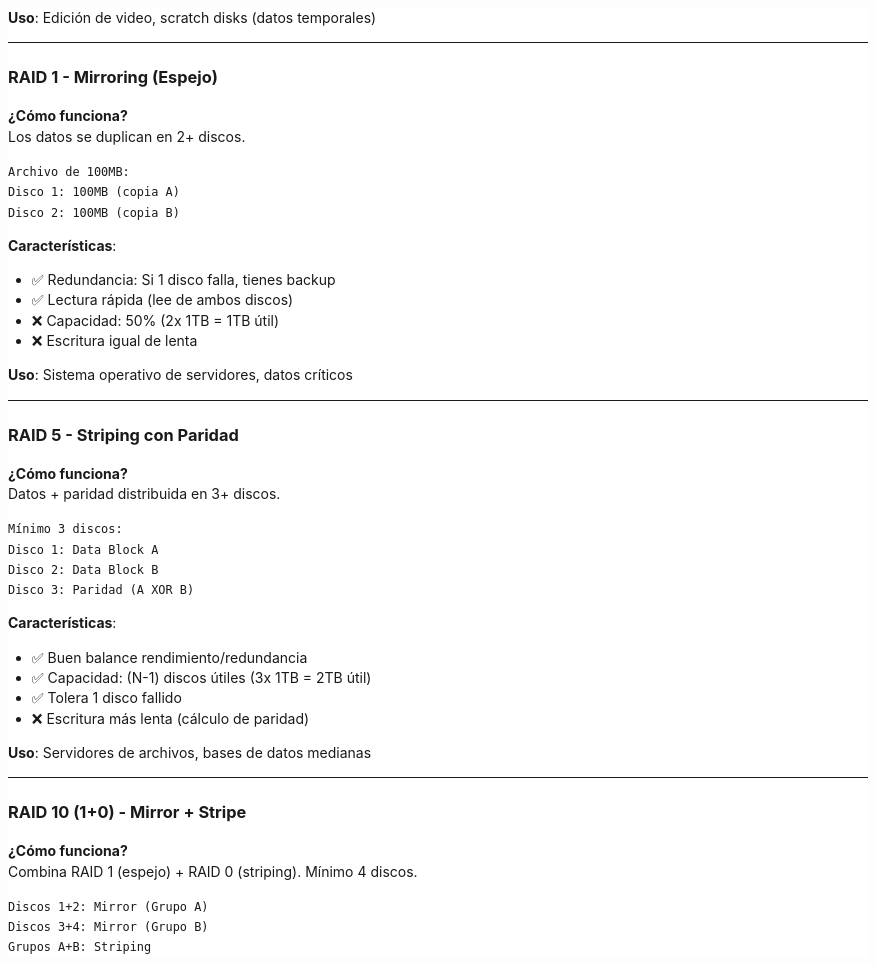 **Uso**: Edición de video, scratch disks (datos temporales)

---

### RAID 1 - Mirroring (Espejo)

**¿Cómo funciona?**  
Los datos se duplican en 2+ discos.

```
Archivo de 100MB:
Disco 1: 100MB (copia A)
Disco 2: 100MB (copia B)
```

**Características**:

- ✅ Redundancia: Si 1 disco falla, tienes backup
- ✅ Lectura rápida (lee de ambos discos)
- ❌ Capacidad: 50% (2x 1TB = 1TB útil)
- ❌ Escritura igual de lenta

**Uso**: Sistema operativo de servidores, datos críticos

---

### RAID 5 - Striping con Paridad

**¿Cómo funciona?**  
Datos + paridad distribuida en 3+ discos.

```
Mínimo 3 discos:
Disco 1: Data Block A
Disco 2: Data Block B
Disco 3: Paridad (A XOR B)
```

**Características**:

- ✅ Buen balance rendimiento/redundancia
- ✅ Capacidad: (N-1) discos útiles (3x 1TB = 2TB útil)
- ✅ Tolera 1 disco fallido
- ❌ Escritura más lenta (cálculo de paridad)

**Uso**: Servidores de archivos, bases de datos medianas

---

### RAID 10 (1+0) - Mirror + Stripe

**¿Cómo funciona?**  
Combina RAID 1 (espejo) + RAID 0 (striping). Mínimo 4 discos.

```
Discos 1+2: Mirror (Grupo A)
Discos 3+4: Mirror (Grupo B)
Grupos A+B: Striping
```
